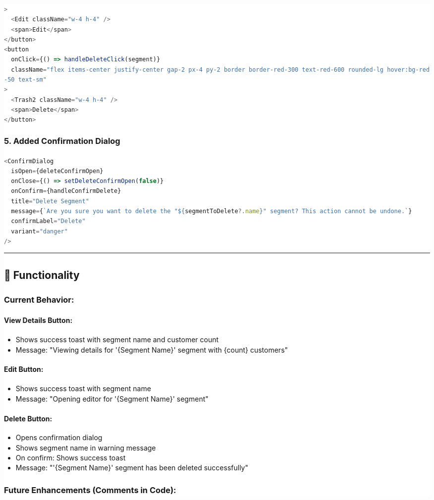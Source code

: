 ```typescript
>
  <Edit className="w-4 h-4" />
  <span>Edit</span>
</button>
<button
  onClick={() => handleDeleteClick(segment)}
  className="flex items-center justify-center gap-2 px-4 py-2 border border-red-300 text-red-600 rounded-lg hover:bg-red-50 text-sm"
>
  <Trash2 className="w-4 h-4" />
  <span>Delete</span>
</button>
```

### **5. Added Confirmation Dialog**
```typescript
<ConfirmDialog
  isOpen={deleteConfirmOpen}
  onClose={() => setDeleteConfirmOpen(false)}
  onConfirm={handleConfirmDelete}
  title="Delete Segment"
  message={`Are you sure you want to delete the "${segmentToDelete?.name}" segment? This action cannot be undone.`}
  confirmLabel="Delete"
  variant="danger"
/>
```

---

## 🎯 Functionality

### **Current Behavior:**

#### **View Details Button:**
- Shows success toast with segment name and customer count
- Message: "Viewing details for '{Segment Name}' segment with {count} customers"

#### **Edit Button:**
- Shows success toast with segment name
- Message: "Opening editor for '{Segment Name}' segment"

#### **Delete Button:**
- Opens confirmation dialog
- Shows segment name in warning message
- On confirm: Shows success toast
- Message: "'{Segment Name}' segment has been deleted successfully"

### **Future Enhancements (Comments in Code):**
